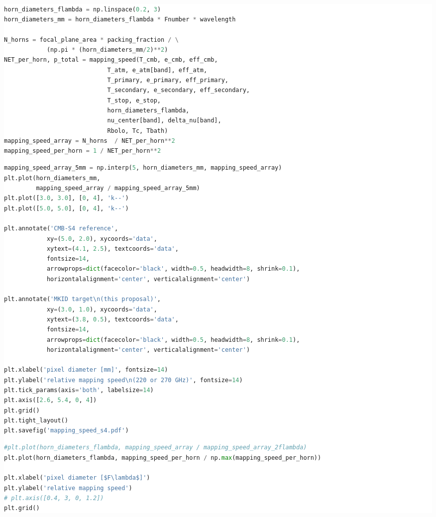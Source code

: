 ```python
horn_diameters_flambda = np.linspace(0.2, 3)
horn_diameters_mm = horn_diameters_flambda * Fnumber * wavelength

N_horns = focal_plane_area * packing_fraction / \
            (np.pi * (horn_diameters_mm/2)**2)
NET_per_horn, p_total = mapping_speed(T_cmb, e_cmb, eff_cmb,
                             T_atm, e_atm[band], eff_atm,
                             T_primary, e_primary, eff_primary,
                             T_secondary, e_secondary, eff_secondary,
                             T_stop, e_stop,
                             horn_diameters_flambda,
                             nu_center[band], delta_nu[band],
                             Rbolo, Tc, Tbath)
mapping_speed_array = N_horns  / NET_per_horn**2
mapping_speed_per_horn = 1 / NET_per_horn**2
```

```python
mapping_speed_array_5mm = np.interp(5, horn_diameters_mm, mapping_speed_array)
plt.plot(horn_diameters_mm,
         mapping_speed_array / mapping_speed_array_5mm)
plt.plot([3.0, 3.0], [0, 4], 'k--')
plt.plot([5.0, 5.0], [0, 4], 'k--')

plt.annotate('CMB-S4 reference',
            xy=(5.0, 2.0), xycoords='data',
            xytext=(4.1, 2.5), textcoords='data',
            fontsize=14,
            arrowprops=dict(facecolor='black', width=0.5, headwidth=8, shrink=0.1),
            horizontalalignment='center', verticalalignment='center')

plt.annotate('MKID target\n(this proposal)',
            xy=(3.0, 1.0), xycoords='data',
            xytext=(3.8, 0.5), textcoords='data',
            fontsize=14,
            arrowprops=dict(facecolor='black', width=0.5, headwidth=8, shrink=0.1),
            horizontalalignment='center', verticalalignment='center')

plt.xlabel('pixel diameter [mm]', fontsize=14)
plt.ylabel('relative mapping speed\n(220 or 270 GHz)', fontsize=14)
plt.tick_params(axis='both', labelsize=14)
plt.axis([2.6, 5.4, 0, 4])
plt.grid()
plt.tight_layout()
plt.savefig('mapping_speed_s4.pdf')
```

```python
#plt.plot(horn_diameters_flambda, mapping_speed_array / mapping_speed_array_2flambda)
plt.plot(horn_diameters_flambda, mapping_speed_per_horn / np.max(mapping_speed_per_horn))

plt.xlabel('pixel diameter [$F\lambda$]')
plt.ylabel('relative mapping speed')
# plt.axis([0.4, 3, 0, 1.2])
plt.grid()
```

